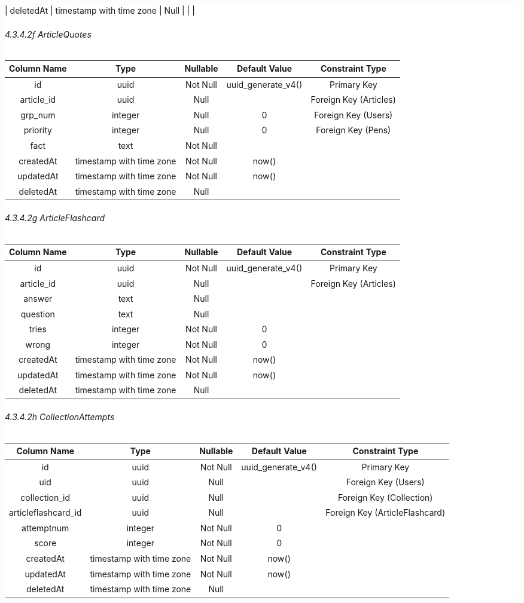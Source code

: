 | deletedAt   | timestamp with time zone | Null     |                    |                        |
###### 4.3.4.2f ArticleQuotes 
| Column Name |           Type           | Nullable |    Default Value   |     Constraint Type    |
|:-----------:|:------------------------:|:--------:|:------------------:|:----------------------:|
| id          | uuid                     | Not Null | uuid_generate_v4() | Primary Key            |
| article_id  | uuid                     | Null     |                    | Foreign Key (Articles) |
| grp_num     | integer                  | Null     | 0                  | Foreign Key (Users)    |
| priority    | integer                  | Null     | 0                  | Foreign Key (Pens)     |
| fact        | text                     | Not Null |                    |                        |
| createdAt   | timestamp with time zone | Not Null | now()              |                        |
| updatedAt   | timestamp with time zone | Not Null | now()              |                        |
| deletedAt   | timestamp with time zone | Null     |                    |                        |

###### 4.3.4.2g ArticleFlashcard
| Column Name |           Type           | Nullable |    Default Value   |     Constraint Type    |
|:-----------:|:------------------------:|:--------:|:------------------:|:----------------------:|
| id          | uuid                     | Not Null | uuid_generate_v4() | Primary Key            |
| article_id  | uuid                     | Null     |                    | Foreign Key (Articles) |
| answer      | text                     | Null     |                    |                        |
| question    | text                     | Null     |                    |                        |
| tries       | integer                  | Not Null | 0                  |                        |
| wrong       | integer                  | Not Null | 0                  |                        |
| createdAt   | timestamp with time zone | Not Null | now()              |                        |
| updatedAt   | timestamp with time zone | Not Null | now()              |                        |
| deletedAt   | timestamp with time zone | Null     |                    |                        |

###### 4.3.4.2h CollectionAttempts
|     Column Name     |           Type           | Nullable |    Default Value   |         Constraint Type        |
|:-------------------:|:------------------------:|:--------:|:------------------:|:------------------------------:|
| id                  | uuid                     | Not Null | uuid_generate_v4() | Primary Key                    |
| uid                 | uuid                     | Null     |                    | Foreign Key (Users)            |
| collection_id       | uuid                     | Null     |                    | Foreign Key (Collection)       |
| articleflashcard_id | uuid                     | Null     |                    | Foreign Key (ArticleFlashcard) |
| attemptnum          | integer                  | Not Null | 0                  |                                |
| score               | integer                  | Not Null | 0                  |                                |
| createdAt           | timestamp with time zone | Not Null | now()              |                                |
| updatedAt           | timestamp with time zone | Not Null | now()              |                                |
| deletedAt           | timestamp with time zone | Null     |                    |                                |
